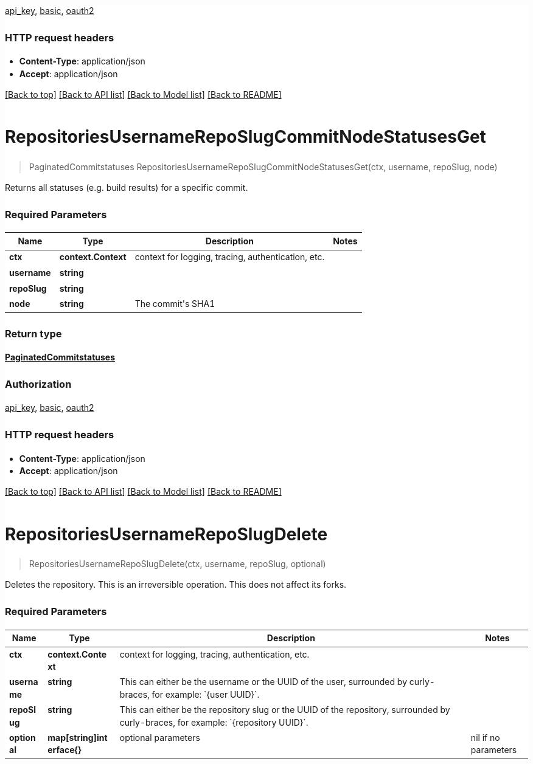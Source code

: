 [api_key](../README.md#api_key), [basic](../README.md#basic), [oauth2](../README.md#oauth2)

### HTTP request headers

 - **Content-Type**: application/json
 - **Accept**: application/json

[[Back to top]](#) [[Back to API list]](../README.md#documentation-for-api-endpoints) [[Back to Model list]](../README.md#documentation-for-models) [[Back to README]](../README.md)

# **RepositoriesUsernameRepoSlugCommitNodeStatusesGet**
> PaginatedCommitstatuses RepositoriesUsernameRepoSlugCommitNodeStatusesGet(ctx, username, repoSlug, node)


Returns all statuses (e.g. build results) for a specific commit.

### Required Parameters

Name | Type | Description  | Notes
------------- | ------------- | ------------- | -------------
 **ctx** | **context.Context** | context for logging, tracing, authentication, etc.
  **username** | **string**|  | 
  **repoSlug** | **string**|  | 
  **node** | **string**| The commit&#39;s SHA1 | 

### Return type

[**PaginatedCommitstatuses**](paginated_commitstatuses.md)

### Authorization

[api_key](../README.md#api_key), [basic](../README.md#basic), [oauth2](../README.md#oauth2)

### HTTP request headers

 - **Content-Type**: application/json
 - **Accept**: application/json

[[Back to top]](#) [[Back to API list]](../README.md#documentation-for-api-endpoints) [[Back to Model list]](../README.md#documentation-for-models) [[Back to README]](../README.md)

# **RepositoriesUsernameRepoSlugDelete**
> RepositoriesUsernameRepoSlugDelete(ctx, username, repoSlug, optional)


Deletes the repository. This is an irreversible operation.  This does not affect its forks.

### Required Parameters

Name | Type | Description  | Notes
------------- | ------------- | ------------- | -------------
 **ctx** | **context.Context** | context for logging, tracing, authentication, etc.
  **username** | **string**| This can either be the username or the UUID of the user, surrounded by curly-braces, for example: &#x60;{user UUID}&#x60;.  | 
  **repoSlug** | **string**| This can either be the repository slug or the UUID of the repository, surrounded by curly-braces, for example: &#x60;{repository UUID}&#x60;.  | 
 **optional** | **map[string]interface{}** | optional parameters | nil if no parameters
